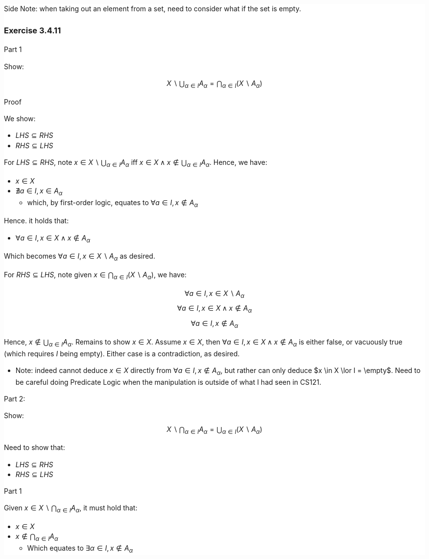 Side Note: when taking out an element from a set, need to consider what if the set is empty.

### Exercise 3.4.11

Part 1

Show:

$$X \backslash \bigcup_{\alpha \in I} A_\alpha = \bigcap_{\alpha \in I} (X \backslash A_\alpha)$$

Proof

We show:

- $LHS \subseteq RHS$
- $RHS \subseteq LHS$

For $LHS \subseteq RHS$, note $x \in X \backslash \bigcup_{\alpha \in I} A_\alpha$ iff $x \in X \land x \notin \bigcup_{\alpha \in I} A_\alpha$. Hence, we have:

- $x \in X$
- $\nexists a \in I, x \in A_\alpha$
  - which, by first-order logic, equates to $\forall a \in I, x \notin A_\alpha$

Hence. it holds that:

- $\forall a \in I, x \in X \land x \notin A_\alpha$

Which becomes $\forall a \in I, x \in X \backslash A_\alpha$ as desired.

For $RHS \subseteq LHS$, note given $x \in \bigcap_{\alpha \in I} (X \backslash A_\alpha)$, we have:

$$\forall a \in I, x \in X \backslash A_\alpha$$
$$\forall a \in I, x \in X \land x \notin A_\alpha$$
$$\forall a \in I, x \notin A_\alpha$$

Hence, $x \notin \bigcup_{\alpha \in I} A_\alpha$. Remains to show $x \in X$. Assume $x \in X$, then $\forall a \in I, x \in X \land x \notin A_\alpha$ is either false, or vacuously true (which requires $I$ being empty). Either case is a contradiction, as desired. 

- Note: indeed cannot deduce $x \in X$ directly from $\forall a \in I, x \notin A_\alpha$, but rather can only deduce $x \in X \lor I = \empty$. Need to be careful doing Predicate Logic when the manipulation is outside of what I had seen in CS121.

Part 2:

Show: 
$$X \backslash \bigcap_{\alpha \in I} A_\alpha = \bigcup_{\alpha \in I} (X \backslash A_\alpha)$$

Need to show that:

- $LHS \subseteq RHS$
- $RHS \subseteq LHS$

Part 1

Given $x \in X \backslash \bigcap_{\alpha \in I} A_\alpha$, it must hold that:

- $x \in X$
- $x \notin \bigcap_{\alpha \in I} A_\alpha$
  - Which equates to $\exists \alpha \in I, x \notin A_\alpha$
